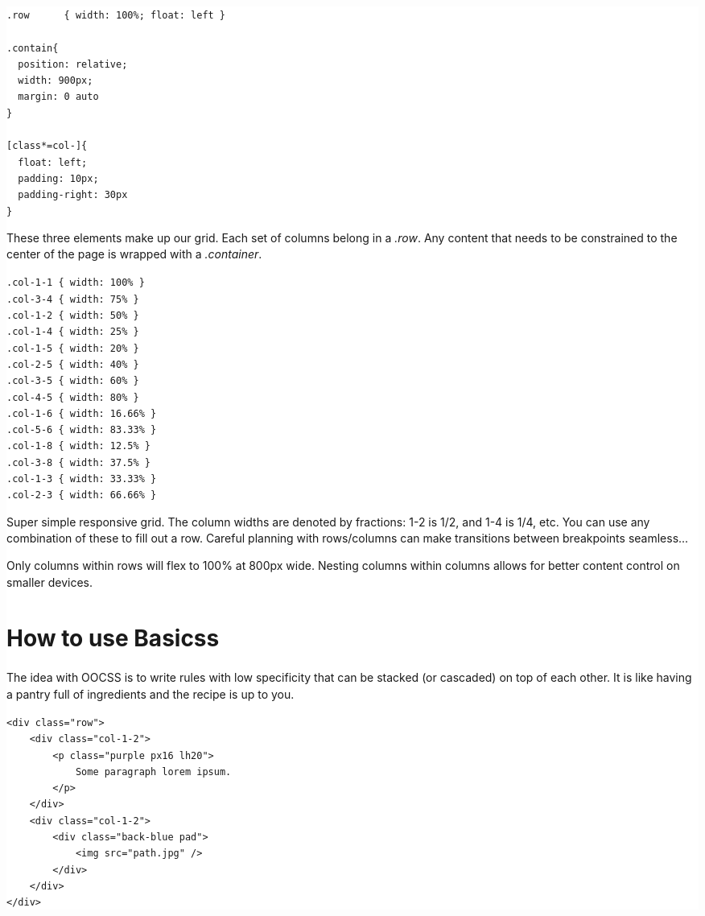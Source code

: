     .row      { width: 100%; float: left }
    
    .contain{
      position: relative;
      width: 900px;
      margin: 0 auto
    }
    
    [class*=col-]{
      float: left;
      padding: 10px;
      padding-right: 30px
    }

These three elements make up our grid. Each set of columns belong in a *.row*. Any content that needs to be constrained to the center of the page is wrapped with a *.container*. 

    .col-1-1 { width: 100% }
    .col-3-4 { width: 75% }
    .col-1-2 { width: 50% }
    .col-1-4 { width: 25% }
    .col-1-5 { width: 20% }
    .col-2-5 { width: 40% }
    .col-3-5 { width: 60% }
    .col-4-5 { width: 80% }
    .col-1-6 { width: 16.66% }
    .col-5-6 { width: 83.33% }
    .col-1-8 { width: 12.5% }
    .col-3-8 { width: 37.5% }
    .col-1-3 { width: 33.33% }
    .col-2-3 { width: 66.66% }

Super simple responsive grid. The column widths are denoted by fractions: 1-2 is 1/2, and 1-4 is 1/4, etc. You can use any combination of these to fill out a row. Careful planning with rows/columns can make transitions between breakpoints seamless... 

Only columns within rows will flex to 100% at 800px wide. Nesting columns within columns allows for better content control on smaller devices. 


How to use Basicss
==================
The idea with OOCSS is to write rules with low specificity that can be stacked (or cascaded) on top of each other. It is like having a pantry full of ingredients and the recipe is up to you. 

    <div class="row">
        <div class="col-1-2">
            <p class="purple px16 lh20">
                Some paragraph lorem ipsum.
            </p>
        </div>
        <div class="col-1-2">
            <div class="back-blue pad">
                <img src="path.jpg" />
            </div>
        </div>
    </div>
